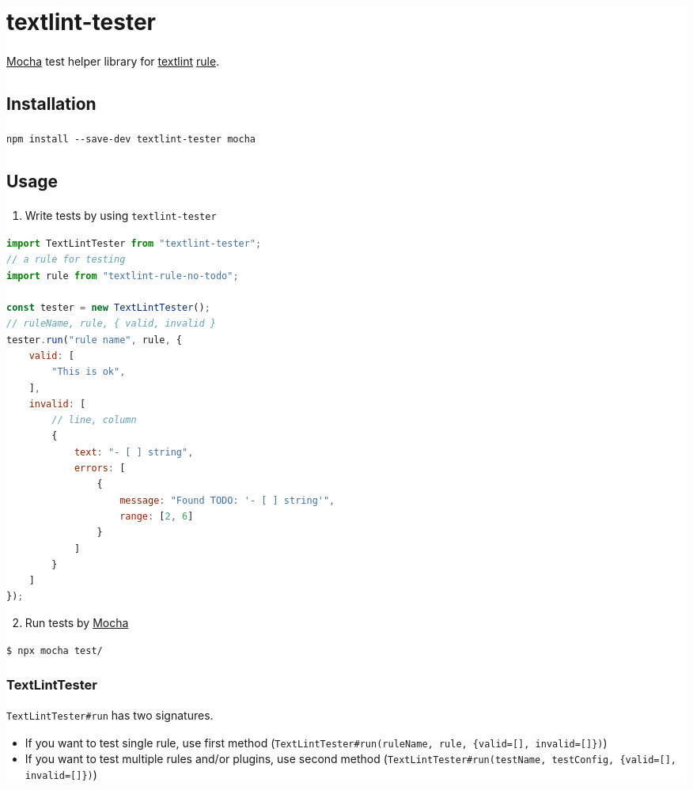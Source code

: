 # textlint-tester

[Mocha](http://mochajs.org/ "Mocha") test helper library
for [textlint](https://github.com/textlint/textlint "textlint") [rule](https://textlint.org/docs/rule.html).

## Installation

    npm install --save-dev textlint-tester mocha

## Usage

1. Write tests by using `textlint-tester`

```js
import TextLintTester from "textlint-tester";
// a rule for testing
import rule from "textlint-rule-no-todo";

const tester = new TextLintTester();
// ruleName, rule, { valid, invalid }
tester.run("rule name", rule, {
    valid: [
        "This is ok",
    ],
    invalid: [
        // line, column
        {
            text: "- [ ] string",
            errors: [
                {
                    message: "Found TODO: '- [ ] string'",
                    range: [2, 6]
                }
            ]
        }
    ]
});
```

2. Run tests by [Mocha](http://mochajs.org/ "Mocha")

```sh
$ npx mocha test/
```

### TextLintTester

`TextLintTester#run` has two signatures.

- If you want to test single rule, use first method (`TextLintTester#run(ruleName, rule, {valid=[], invalid=[]})`)
- If you want to test multiple rules and/or plugins, use second
  method (`TextLintTester#run(testName, testConfig, {valid=[], invalid=[]})`)
